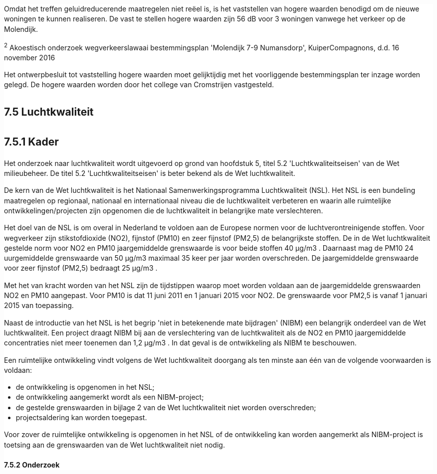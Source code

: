 Omdat het treffen geluidreducerende maatregelen niet reëel is, is het vaststellen van hogere waarden benodigd om de nieuwe woningen te kunnen realiseren. De vast te stellen hogere waarden zijn 56 dB voor 3 woningen vanwege het verkeer op de Molendijk.

<sup>2</sup> Akoestisch onderzoek wegverkeerslawaai bestemmingsplan 'Molendijk 7-9 Numansdorp', KuiperCompagnons, d.d. 16 november 2016

Het ontwerpbesluit tot vaststelling hogere waarden moet gelijktijdig met het voorliggende bestemmingsplan ter inzage worden gelegd. De hogere waarden worden door het college van Cromstrijen vastgesteld.

## <span id="page-46-0"></span>**7.5 Luchtkwaliteit**

## **7.5.1 Kader**

Het onderzoek naar luchtkwaliteit wordt uitgevoerd op grond van hoofdstuk 5, titel 5.2 'Luchtkwaliteitseisen' van de Wet milieubeheer. De titel 5.2 'Luchtkwaliteitseisen' is beter bekend als de Wet luchtkwaliteit.

De kern van de Wet luchtkwaliteit is het Nationaal Samenwerkingsprogramma Luchtkwaliteit (NSL). Het NSL is een bundeling maatregelen op regionaal, nationaal en internationaal niveau die de luchtkwaliteit verbeteren en waarin alle ruimtelijke ontwikkelingen/projecten zijn opgenomen die de luchtkwaliteit in belangrijke mate verslechteren.

Het doel van de NSL is om overal in Nederland te voldoen aan de Europese normen voor de luchtverontreinigende stoffen. Voor wegverkeer zijn stikstofdioxide (NO2), fijnstof (PM10) en zeer fijnstof (PM2,5) de belangrijkste stoffen. De in de Wet luchtkwaliteit gestelde norm voor NO2 en PM10 jaargemiddelde grenswaarde is voor beide stoffen 40 µg/m3 . Daarnaast mag de PM10 24 uurgemiddelde grenswaarde van 50 µg/m3 maximaal 35 keer per jaar worden overschreden. De jaargemiddelde grenswaarde voor zeer fijnstof (PM2,5) bedraagt 25 µg/m3 .

Met het van kracht worden van het NSL zijn de tijdstippen waarop moet worden voldaan aan de jaargemiddelde grenswaarden NO2 en PM10 aangepast. Voor PM10 is dat 11 juni 2011 en 1 januari 2015 voor NO2. De grenswaarde voor PM2,5 is vanaf 1 januari 2015 van toepassing.

Naast de introductie van het NSL is het begrip 'niet in betekenende mate bijdragen' (NIBM) een belangrijk onderdeel van de Wet luchtkwaliteit. Een project draagt NIBM bij aan de verslechtering van de luchtkwaliteit als de NO2 en PM10 jaargemiddelde concentraties niet meer toenemen dan 1,2 µg/m3 . In dat geval is de ontwikkeling als NIBM te beschouwen.

Een ruimtelijke ontwikkeling vindt volgens de Wet luchtkwaliteit doorgang als ten minste aan één van de volgende voorwaarden is voldaan:

- de ontwikkeling is opgenomen in het NSL;
- de ontwikkeling aangemerkt wordt als een NIBM-project;
- de gestelde grenswaarden in bijlage 2 van de Wet luchtkwaliteit niet worden overschreden;
- projectsaldering kan worden toegepast.

Voor zover de ruimtelijke ontwikkeling is opgenomen in het NSL of de ontwikkeling kan worden aangemerkt als NIBM-project is toetsing aan de grenswaarden van de Wet luchtkwaliteit niet nodig.

#### **7.5.2 Onderzoek**

